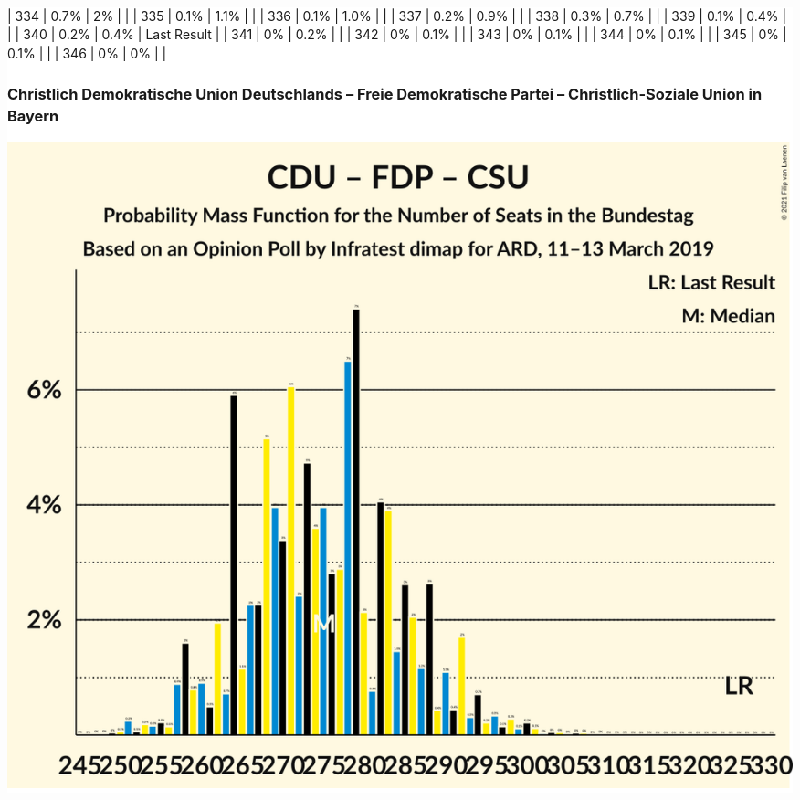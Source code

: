 | 334 | 0.7% | 2% |  |
| 335 | 0.1% | 1.1% |  |
| 336 | 0.1% | 1.0% |  |
| 337 | 0.2% | 0.9% |  |
| 338 | 0.3% | 0.7% |  |
| 339 | 0.1% | 0.4% |  |
| 340 | 0.2% | 0.4% | Last Result |
| 341 | 0% | 0.2% |  |
| 342 | 0% | 0.1% |  |
| 343 | 0% | 0.1% |  |
| 344 | 0% | 0.1% |  |
| 345 | 0% | 0.1% |  |
| 346 | 0% | 0% |  |

### Christlich Demokratische Union Deutschlands – Freie Demokratische Partei – Christlich-Soziale Union in Bayern

![Graph with seats probability mass function not yet produced](2019-03-13-Infratestdimap-coalitions-seats-pmf-cdu–fdp–csu.png "Seats Probability Mass Function")
